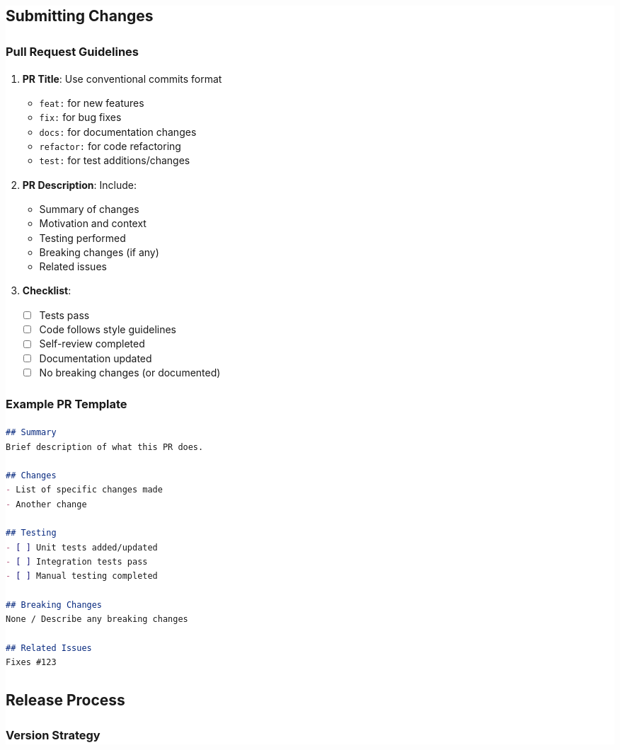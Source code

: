 ## Submitting Changes

### Pull Request Guidelines

1. **PR Title**: Use conventional commits format
   - `feat:` for new features
   - `fix:` for bug fixes
   - `docs:` for documentation changes
   - `refactor:` for code refactoring
   - `test:` for test additions/changes

2. **PR Description**: Include:
   - Summary of changes
   - Motivation and context
   - Testing performed
   - Breaking changes (if any)
   - Related issues

3. **Checklist**:
   - [ ] Tests pass
   - [ ] Code follows style guidelines
   - [ ] Self-review completed
   - [ ] Documentation updated
   - [ ] No breaking changes (or documented)

### Example PR Template

```markdown
## Summary
Brief description of what this PR does.

## Changes
- List of specific changes made
- Another change

## Testing
- [ ] Unit tests added/updated
- [ ] Integration tests pass
- [ ] Manual testing completed

## Breaking Changes
None / Describe any breaking changes

## Related Issues
Fixes #123
```

## Release Process

### Version Strategy
